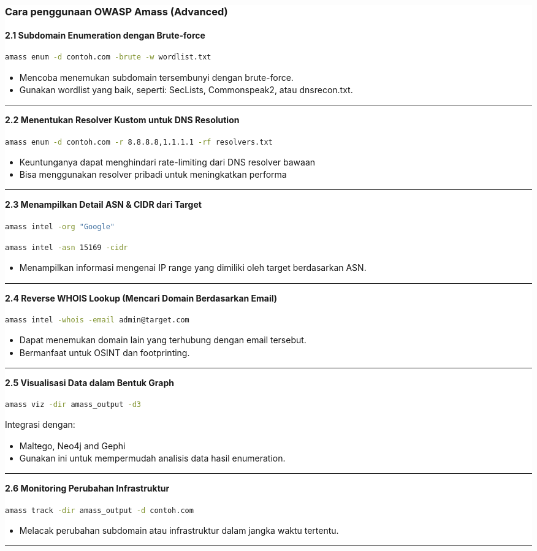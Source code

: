   
### Cara penggunaan OWASP Amass (Advanced) 
  
**2.1 Subdomain Enumeration dengan Brute-force**  
```bash  
amass enum -d contoh.com -brute -w wordlist.txt  
```  
- Mencoba menemukan subdomain tersembunyi dengan brute-force.
- Gunakan wordlist yang baik, seperti: SecLists, Commonspeak2, atau dnsrecon.txt.
  
---  
  
**2.2 Menentukan Resolver Kustom untuk DNS Resolution**  
```bash  
amass enum -d contoh.com -r 8.8.8.8,1.1.1.1 -rf resolvers.txt  
```      
- Keuntunganya dapat menghindari rate-limiting dari DNS resolver bawaan    
- Bisa menggunakan resolver pribadi untuk meningkatkan performa    
  
---  
  
**2.3 Menampilkan Detail ASN & CIDR dari Target**  
```bash  
amass intel -org "Google"  
```  
```bash  
amass intel -asn 15169 -cidr  
```  
- Menampilkan informasi mengenai IP range yang dimiliki oleh target berdasarkan ASN.
  
---  
  
**2.4 Reverse WHOIS Lookup (Mencari Domain Berdasarkan Email)**  
```bash  
amass intel -whois -email admin@target.com  
```  
- Dapat menemukan domain lain yang terhubung dengan email tersebut.
- Bermanfaat untuk OSINT dan footprinting.
  
---  
  
**2.5 Visualisasi Data dalam Bentuk Graph**  
```bash  
amass viz -dir amass_output -d3  
```  
Integrasi dengan:    
- Maltego, Neo4j and Gephi
- Gunakan ini untuk mempermudah analisis data hasil enumeration.
  
---  
  
**2.6 Monitoring Perubahan Infrastruktur**  
```bash  
amass track -dir amass_output -d contoh.com  
```  
- Melacak perubahan subdomain atau infrastruktur dalam jangka waktu tertentu.   
  
---  
  